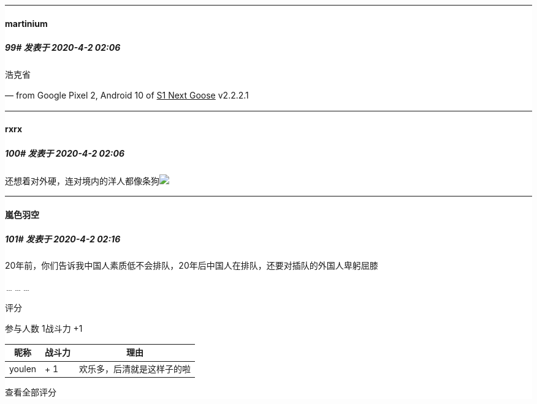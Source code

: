 





-----

####  martinium  
##### 99#       发表于 2020-4-2 02:06




浩克省

— from Google Pixel 2, Android 10 of [S1 Next Goose](https://pan.baidu.com/s/1mi43uRm) v2.2.2.1







-----

####  rxrx  
##### 100#       发表于 2020-4-2 02:06




还想着对外硬，连对境内的洋人都像条狗<img src="https://static.saraba1st.com/image/smiley/face2017/055.png" referrerpolicy="no-referrer">







-----

####  嵐色羽空  
##### 101#       发表于 2020-4-2 02:16




20年前，你们告诉我中国人素质低不会排队，20年后中国人在排队，还要对插队的外国人卑躬屈膝



﹍﹍﹍

评分





 参与人数 1战斗力 +1

|昵称|战斗力|理由|
|----|---|---|
| youlen| + 1|欢乐多，后清就是这样子的啦|



查看全部评分
